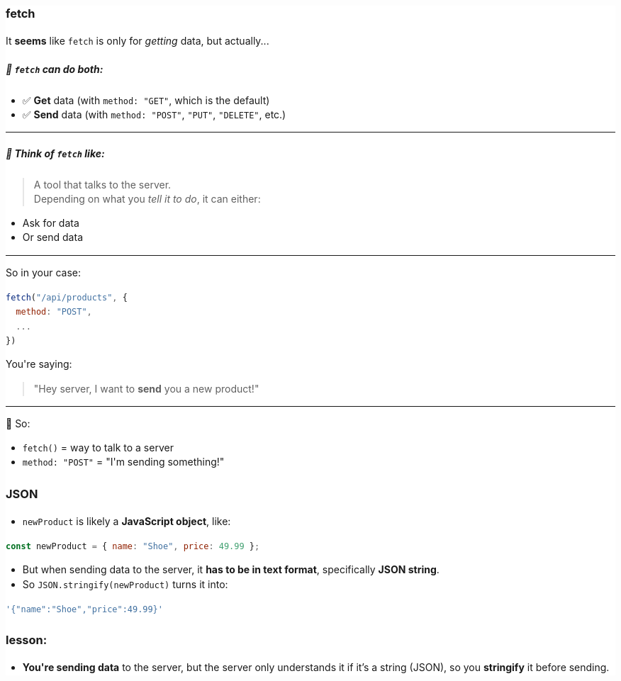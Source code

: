 
### fetch

It **seems** like `fetch` is only for _getting_ data, but actually...

##### 🤯 `fetch` can do both:

- ✅ **Get** data (with `method: "GET"`, which is the default)
- ✅ **Send** data (with `method: "POST"`, `"PUT"`, `"DELETE"`, etc.)

---
##### 🔧 Think of `fetch` like:

> A tool that talks to the server.  
> Depending on what you _tell it to do_, it can either:

- Ask for data
- Or send data

---

So in your case:

```js
fetch("/api/products", {
  method: "POST",
  ...
})
```

You're saying:

> "Hey server, I want to **send** you a new product!"

---

🧠 So:
- `fetch()` = way to talk to a server
- `method: "POST"` = "I'm sending something!"
### JSON 

- `newProduct` is likely a **JavaScript object**, like:
```js
const newProduct = { name: "Shoe", price: 49.99 };
```

- But when sending data to the server, it **has to be in text format**, specifically **JSON string**.
- So `JSON.stringify(newProduct)` turns it into:
```js
'{"name":"Shoe","price":49.99}'
```
### lesson:

- **You're sending data** to the server, but the server only understands it if it’s a string (JSON), so you **stringify** it before sending.
